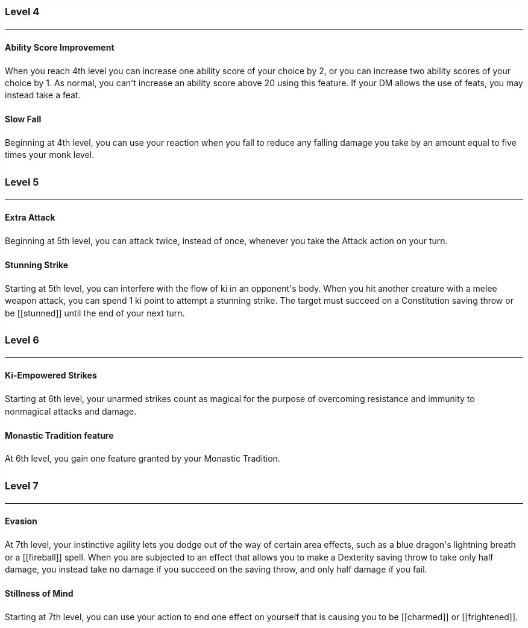 ### Level 4
---
#### Ability Score Improvement

When you reach 4th level you can increase one ability score of your choice by 2, or you can increase two ability scores of your choice by 1. As normal, you can't increase an ability score above 20 using this feature.
If your DM allows the use of feats, you may instead take a feat.

#### Slow Fall

Beginning at 4th level, you can use your reaction when you fall to reduce any falling damage you take by an amount equal to five times your monk level.

### Level 5
---
#### Extra Attack

Beginning at 5th level, you can attack twice, instead of once, whenever you take the Attack action on your turn.

#### Stunning Strike

Starting at 5th level, you can interfere with the flow of ki in an opponent's body. When you hit another creature with a melee weapon attack, you can spend 1 ki point to attempt a stunning strike. The target must succeed on a Constitution saving throw or be [[stunned]] until the end of your next turn.

### Level 6
---
#### Ki-Empowered Strikes

Starting at 6th level, your unarmed strikes count as magical for the purpose of overcoming resistance and immunity to nonmagical attacks and damage.

#### Monastic Tradition feature

At 6th level, you gain one feature granted by your Monastic Tradition.

### Level 7
---
#### Evasion

At 7th level, your instinctive agility lets you dodge out of the way of certain area effects, such as a blue dragon's lightning breath or a [[fireball]] spell. When you are subjected to an effect that allows you to make a Dexterity saving throw to take only half damage, you instead take no damage if you succeed on the saving throw, and only half damage if you fail.

#### Stillness of Mind

Starting at 7th level, you can use your action to end one effect on yourself that is causing you to be [[charmed]] or [[frightened]].
